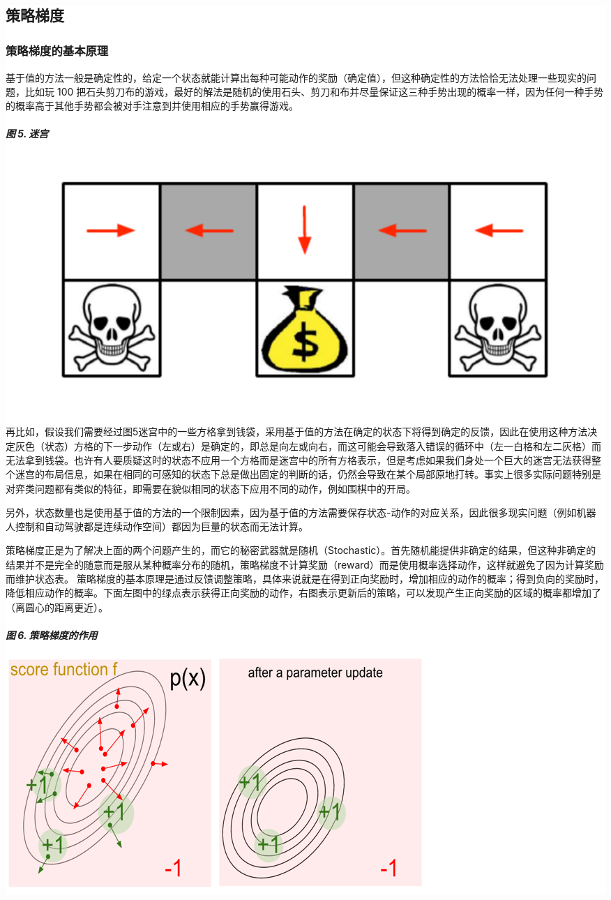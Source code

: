 ## 策略梯度

### 策略梯度的基本原理

基于值的方法一般是确定性的，给定一个状态就能计算出每种可能动作的奖励（确定值），但这种确定性的方法恰恰无法处理一些现实的问题，比如玩 100 把石头剪刀布的游戏，最好的解法是随机的使用石头、剪刀和布并尽量保证这三种手势出现的概率一样，因为任何一种手势的概率高于其他手势都会被对手注意到并使用相应的手势赢得游戏。

##### 图 5\. 迷宫

![alt](../ibm_articles_img/ba-lo-deep-introduce-policy-gradient_images_image007.png)

再比如，假设我们需要经过图5迷宫中的一些方格拿到钱袋，采用基于值的方法在确定的状态下将得到确定的反馈，因此在使用这种方法决定灰色（状态）方格的下一步动作（左或右）是确定的，即总是向左或向右，而这可能会导致落入错误的循环中（左一白格和左二灰格）而无法拿到钱袋。也许有人要质疑这时的状态不应用一个方格而是迷宫中的所有方格表示，但是考虑如果我们身处一个巨大的迷宫无法获得整个迷宫的布局信息，如果在相同的可感知的状态下总是做出固定的判断的话，仍然会导致在某个局部原地打转。事实上很多实际问题特别是对弈类问题都有类似的特征，即需要在貌似相同的状态下应用不同的动作，例如围棋中的开局。

另外，状态数量也是使用基于值的方法的一个限制因素，因为基于值的方法需要保存状态-动作的对应关系，因此很多现实问题（例如机器人控制和自动驾驶都是连续动作空间）都因为巨量的状态而无法计算。

策略梯度正是为了解决上面的两个问题产生的，而它的秘密武器就是随机（Stochastic）。首先随机能提供非确定的结果，但这种非确定的结果并不是完全的随意而是服从某种概率分布的随机，策略梯度不计算奖励（reward）而是使用概率选择动作，这样就避免了因为计算奖励而维护状态表。 策略梯度的基本原理是通过反馈调整策略，具体来说就是在得到正向奖励时，增加相应的动作的概率；得到负向的奖励时，降低相应动作的概率。下面左图中的绿点表示获得正向奖励的动作，右图表示更新后的策略，可以发现产生正向奖励的区域的概率都增加了（离圆心的距离更近）。

##### 图 6\. 策略梯度的作用

![alt](../ibm_articles_img/ba-lo-deep-introduce-policy-gradient_images_image008.png)
